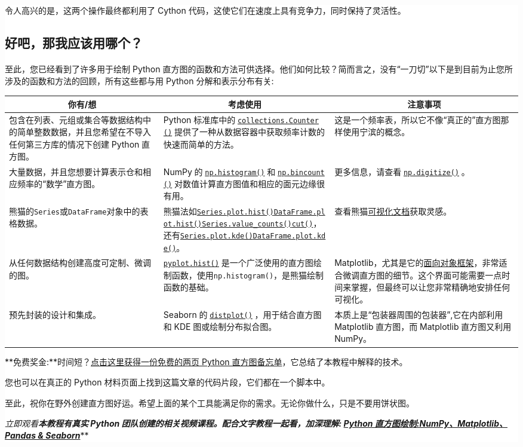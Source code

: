 令人高兴的是，这两个操作最终都利用了 Cython 代码，这使它们在速度上具有竞争力，同时保持了灵活性。

## 好吧，那我应该用哪个？

至此，您已经看到了许多用于绘制 Python 直方图的函数和方法可供选择。他们如何比较？简而言之，没有“一刀切”以下是到目前为止您所涉及的函数和方法的回顾，所有这些都与用 Python 分解和表示分布有关:

| 你有/想 | 考虑使用 | 注意事项 |
| --- | --- | --- |
| 包含在列表、元组或集合等数据结构中的简单整数数据，并且您希望在不导入任何第三方库的情况下创建 Python 直方图。 | Python 标准库中的 [`collections.Counter()`](https://docs.python.org/3.6/library/collections.html#collections.Counter) 提供了一种从数据容器中获取频率计数的快速而简单的方法。 | 这是一个频率表，所以它不像“真正的”直方图那样使用宁滨的概念。 |
| 大量数据，并且您想要计算表示仓和相应频率的“数学”直方图。 | NumPy 的 [`np.histogram()`](https://docs.scipy.org/doc/numpy/reference/generated/numpy.histogram.html) 和 [`np.bincount()`](https://docs.scipy.org/doc/numpy/reference/generated/numpy.bincount.html) 对数值计算直方图值和相应的面元边缘很有用。 | 更多信息，请查看 [`np.digitize()`](https://docs.scipy.org/doc/numpy/reference/generated/numpy.digitize.html) 。 |
| 熊猫的`Series`或`DataFrame`对象中的表格数据。 | 熊猫法如[`Series.plot.hist()`](https://pandas.pydata.org/pandas-docs/stable/generated/pandas.Series.plot.hist.html)[`DataFrame.plot.hist()`](https://pandas.pydata.org/pandas-docs/stable/generated/pandas.DataFrame.plot.hist.html)[`Series.value_counts()`](https://pandas.pydata.org/pandas-docs/stable/generated/pandas.Series.value_counts.html)[`cut()`](https://pandas.pydata.org/pandas-docs/stable/generated/pandas.cut.html)，还有[`Series.plot.kde()`](https://pandas.pydata.org/pandas-docs/stable/generated/pandas.Series.plot.kde.html)[`DataFrame.plot.kde()`](https://pandas.pydata.org/pandas-docs/stable/generated/pandas.DataFrame.plot.kde.html)。 | 查看熊猫[可视化文档](https://pandas.pydata.org/pandas-docs/stable/visualization.html)获取灵感。 |
| 从任何数据结构创建高度可定制、微调的图。 | [`pyplot.hist()`](https://matplotlib.org/api/_as_gen/matplotlib.pyplot.hist.html) 是一个广泛使用的直方图绘制函数，使用`np.histogram()`，是熊猫绘制函数的基础。 | Matplotlib，尤其是它的[面向对象框架](https://realpython.com/python-matplotlib-guide/)，非常适合微调直方图的细节。这个界面可能需要一点时间来掌握，但最终可以让您非常精确地安排任何可视化。 |
| 预先封装的设计和集成。 | Seaborn 的 [`distplot()`](https://seaborn.pydata.org/generated/seaborn.distplot.html) ，用于结合直方图和 KDE 图或绘制分布拟合图。 | 本质上是“包装器周围的包装器”,它在内部利用 Matplotlib 直方图，而 Matplotlib 直方图又利用 NumPy。 |

**免费奖金:**时间短？[点击这里获得一份免费的两页 Python 直方图备忘单](https://realpython.com/bonus/histograms-cheatsheet/)，它总结了本教程中解释的技术。

您也可以在真正的 Python 材料页面上找到这篇文章的代码片段，它们都在一个脚本中。

至此，祝你在野外创建直方图好运。希望上面的某个工具能满足你的需求。无论你做什么，只是不要用饼状图。

*立即观看**本教程有真实 Python 团队创建的相关视频课程。配合文字教程一起看，加深理解: [**Python 直方图绘制:NumPy、Matplotlib、Pandas & Seaborn**](/courses/python-histograms/)*****